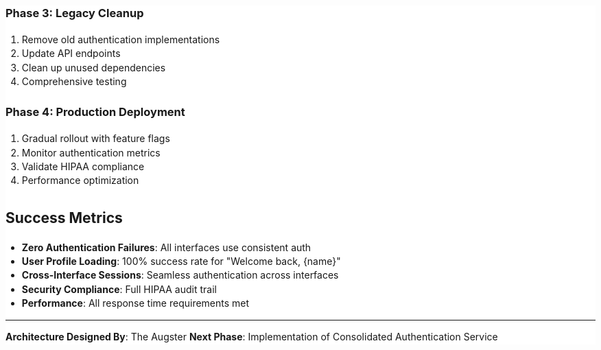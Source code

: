 ### Phase 3: Legacy Cleanup
1. Remove old authentication implementations
2. Update API endpoints
3. Clean up unused dependencies
4. Comprehensive testing

### Phase 4: Production Deployment
1. Gradual rollout with feature flags
2. Monitor authentication metrics
3. Validate HIPAA compliance
4. Performance optimization

## Success Metrics

- **Zero Authentication Failures**: All interfaces use consistent auth
- **User Profile Loading**: 100% success rate for "Welcome back, {name}"
- **Cross-Interface Sessions**: Seamless authentication across interfaces
- **Security Compliance**: Full HIPAA audit trail
- **Performance**: All response time requirements met

---

**Architecture Designed By**: The Augster
**Next Phase**: Implementation of Consolidated Authentication Service
